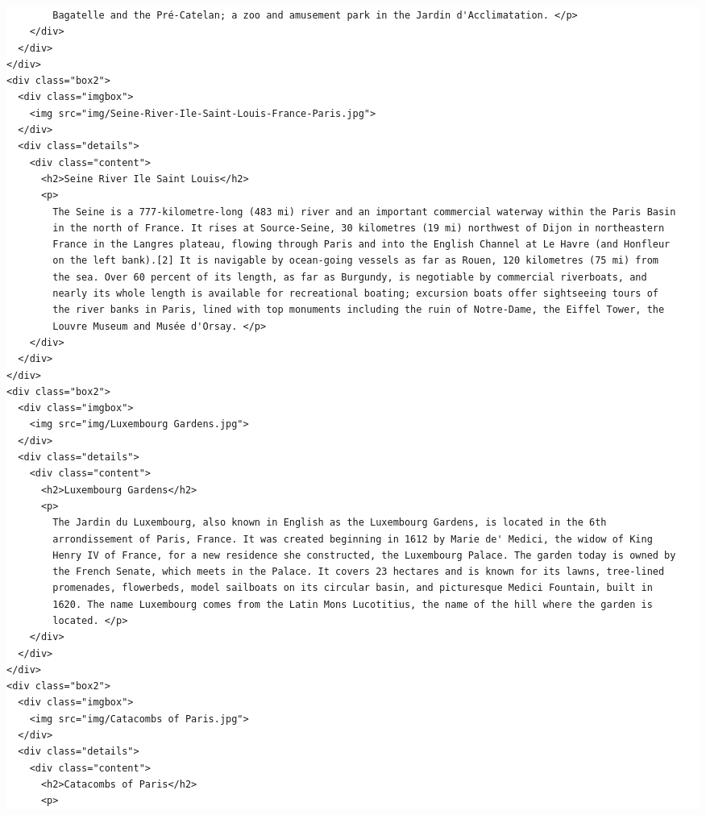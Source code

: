             Bagatelle and the Pré-Catelan; a zoo and amusement park in the Jardin d'Acclimatation. </p>
        </div>
      </div>
    </div>
    <div class="box2">
      <div class="imgbox">
        <img src="img/Seine-River-Ile-Saint-Louis-France-Paris.jpg">
      </div>
      <div class="details">
        <div class="content">
          <h2>Seine River Ile Saint Louis</h2>
          <p>
            The Seine is a 777-kilometre-long (483 mi) river and an important commercial waterway within the Paris Basin
            in the north of France. It rises at Source-Seine, 30 kilometres (19 mi) northwest of Dijon in northeastern
            France in the Langres plateau, flowing through Paris and into the English Channel at Le Havre (and Honfleur
            on the left bank).[2] It is navigable by ocean-going vessels as far as Rouen, 120 kilometres (75 mi) from
            the sea. Over 60 percent of its length, as far as Burgundy, is negotiable by commercial riverboats, and
            nearly its whole length is available for recreational boating; excursion boats offer sightseeing tours of
            the river banks in Paris, lined with top monuments including the ruin of Notre-Dame, the Eiffel Tower, the
            Louvre Museum and Musée d'Orsay. </p>
        </div>
      </div>
    </div>
    <div class="box2">
      <div class="imgbox">
        <img src="img/Luxembourg Gardens.jpg">
      </div>
      <div class="details">
        <div class="content">
          <h2>Luxembourg Gardens</h2>
          <p>
            The Jardin du Luxembourg, also known in English as the Luxembourg Gardens, is located in the 6th
            arrondissement of Paris, France. It was created beginning in 1612 by Marie de' Medici, the widow of King
            Henry IV of France, for a new residence she constructed, the Luxembourg Palace. The garden today is owned by
            the French Senate, which meets in the Palace. It covers 23 hectares and is known for its lawns, tree-lined
            promenades, flowerbeds, model sailboats on its circular basin, and picturesque Medici Fountain, built in
            1620. The name Luxembourg comes from the Latin Mons Lucotitius, the name of the hill where the garden is
            located. </p>
        </div>
      </div>
    </div>
    <div class="box2">
      <div class="imgbox">
        <img src="img/Catacombs of Paris.jpg">
      </div>
      <div class="details">
        <div class="content">
          <h2>Catacombs of Paris</h2>
          <p>
